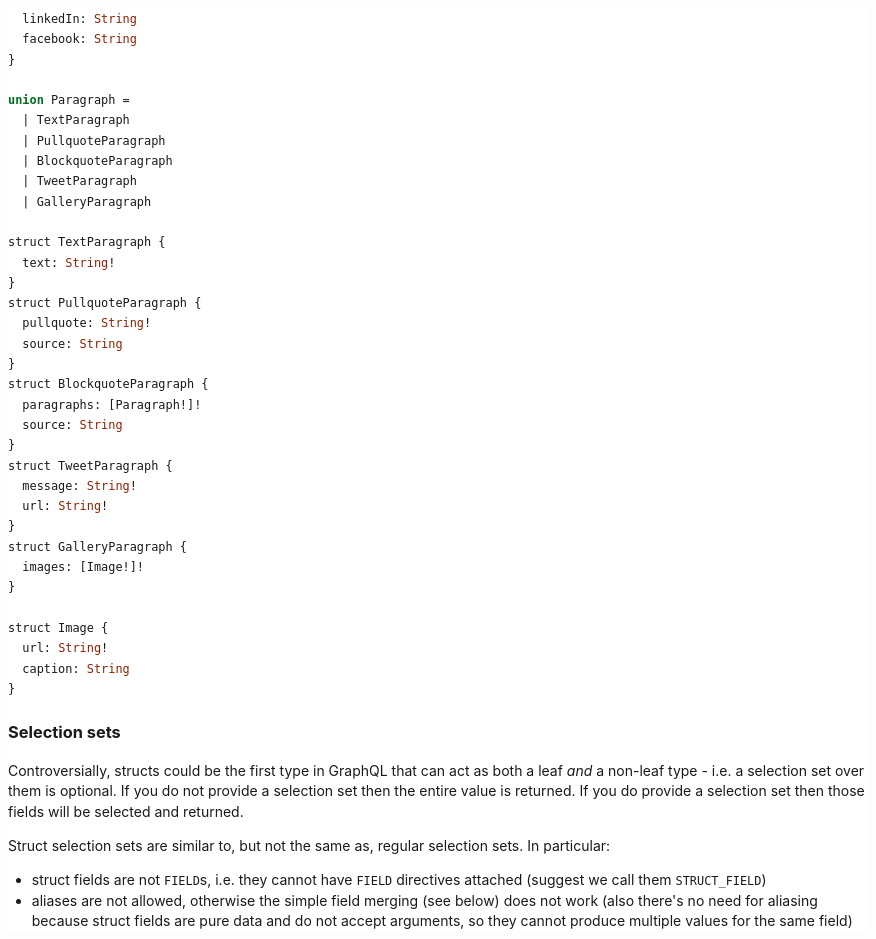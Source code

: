 ```graphql
  linkedIn: String
  facebook: String
}

union Paragraph =
  | TextParagraph
  | PullquoteParagraph
  | BlockquoteParagraph
  | TweetParagraph
  | GalleryParagraph

struct TextParagraph {
  text: String!
}
struct PullquoteParagraph {
  pullquote: String!
  source: String
}
struct BlockquoteParagraph {
  paragraphs: [Paragraph!]!
  source: String
}
struct TweetParagraph {
  message: String!
  url: String!
}
struct GalleryParagraph {
  images: [Image!]!
}

struct Image {
  url: String!
  caption: String
}
```

### Selection sets

Controversially, structs could be the first type in GraphQL that can act as both
a leaf _and_ a non-leaf type - i.e. a selection set over them is optional. If
you do not provide a selection set then the entire value is returned. If you do
provide a selection set then those fields will be selected and returned.

Struct selection sets are similar to, but not the same as, regular selection
sets. In particular:

- struct fields are not `FIELD`s, i.e. they cannot have `FIELD` directives
  attached (suggest we call them `STRUCT_FIELD`)
- aliases are not allowed, otherwise the simple field merging (see below) does
  not work (also there's no need for aliasing because struct fields are pure
  data and do not accept arguments, so they cannot produce multiple values for
  the same field)


[^1]: Custom scalars may possess internal structure, a common example of this is